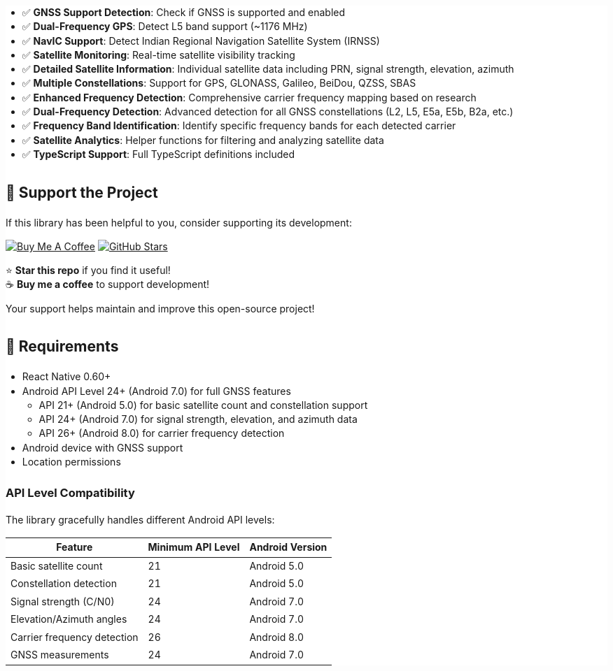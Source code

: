 - ✅ **GNSS Support Detection**: Check if GNSS is supported and enabled
- ✅ **Dual-Frequency GPS**: Detect L5 band support (~1176 MHz)
- ✅ **NavIC Support**: Detect Indian Regional Navigation Satellite System (IRNSS)
- ✅ **Satellite Monitoring**: Real-time satellite visibility tracking
- ✅ **Detailed Satellite Information**: Individual satellite data including PRN, signal strength, elevation, azimuth
- ✅ **Multiple Constellations**: Support for GPS, GLONASS, Galileo, BeiDou, QZSS, SBAS
- ✅ **Enhanced Frequency Detection**: Comprehensive carrier frequency mapping based on research
- ✅ **Dual-Frequency Detection**: Advanced detection for all GNSS constellations (L2, L5, E5a, E5b, B2a, etc.)
- ✅ **Frequency Band Identification**: Identify specific frequency bands for each detected carrier
- ✅ **Satellite Analytics**: Helper functions for filtering and analyzing satellite data
- ✅ **TypeScript Support**: Full TypeScript definitions included

## 💖 Support the Project

If this library has been helpful to you, consider supporting its development:

[![Buy Me A Coffee](https://img.shields.io/badge/Buy%20Me%20A%20Coffee-support-yellow.svg?style=flat-square&logo=buy-me-a-coffee)](https://www.buymeacoffee.com/vijayanand)
[![GitHub Stars](https://img.shields.io/github/stars/vijayanandof/react-native-gnss-status-checker?style=flat-square&logo=github)](https://github.com/vijayanandof/react-native-gnss-status-checker)

⭐ **Star this repo** if you find it useful!  
☕️ **Buy me a coffee** to support development!

Your support helps maintain and improve this open-source project!

## 📱 Requirements

- React Native 0.60+
- Android API Level 24+ (Android 7.0) for full GNSS features
  - API 21+ (Android 5.0) for basic satellite count and constellation support
  - API 24+ (Android 7.0) for signal strength, elevation, and azimuth data
  - API 26+ (Android 8.0) for carrier frequency detection
- Android device with GNSS support
- Location permissions

### API Level Compatibility

The library gracefully handles different Android API levels:

| Feature | Minimum API Level | Android Version |
|---------|------------------|-----------------|
| Basic satellite count | 21 | Android 5.0 |
| Constellation detection | 21 | Android 5.0 |
| Signal strength (C/N0) | 24 | Android 7.0 |
| Elevation/Azimuth angles | 24 | Android 7.0 |
| Carrier frequency detection | 26 | Android 8.0 |
| GNSS measurements | 24 | Android 7.0 |
